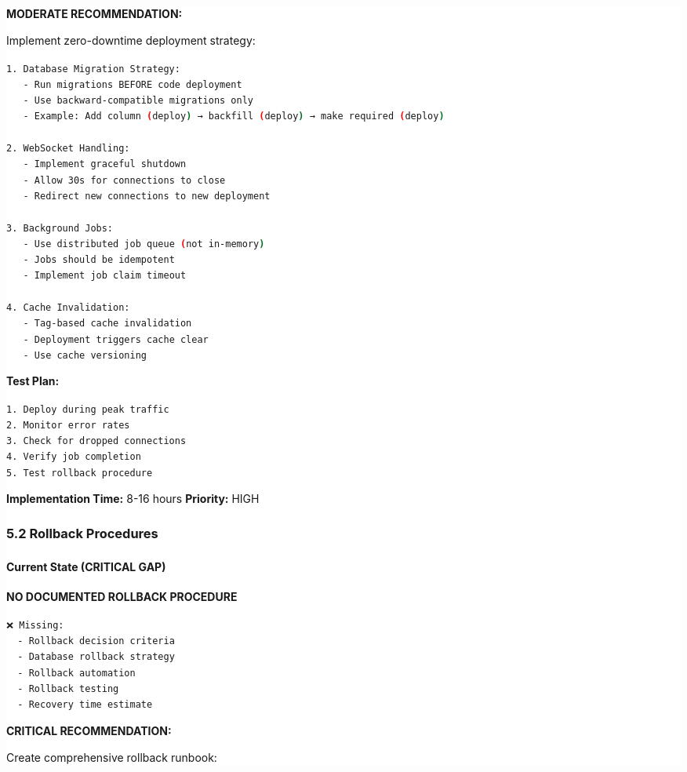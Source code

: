**MODERATE RECOMMENDATION:**

Implement zero-downtime deployment strategy:

```bash
1. Database Migration Strategy:
   - Run migrations BEFORE code deployment
   - Use backward-compatible migrations only
   - Example: Add column (deploy) → backfill (deploy) → make required (deploy)

2. WebSocket Handling:
   - Implement graceful shutdown
   - Allow 30s for connections to close
   - Redirect new connections to new deployment

3. Background Jobs:
   - Use distributed job queue (not in-memory)
   - Jobs should be idempotent
   - Implement job claim timeout

4. Cache Invalidation:
   - Tag-based cache invalidation
   - Deployment triggers cache clear
   - Use cache versioning
```

**Test Plan:**
```bash
1. Deploy during peak traffic
2. Monitor error rates
3. Check for dropped connections
4. Verify job completion
5. Test rollback procedure
```

**Implementation Time:** 8-16 hours
**Priority:** HIGH

### 5.2 Rollback Procedures

#### Current State (CRITICAL GAP)

**NO DOCUMENTED ROLLBACK PROCEDURE**

```bash
❌ Missing:
  - Rollback decision criteria
  - Database rollback strategy
  - Rollback automation
  - Rollback testing
  - Recovery time estimate
```

**CRITICAL RECOMMENDATION:**

Create comprehensive rollback runbook:
